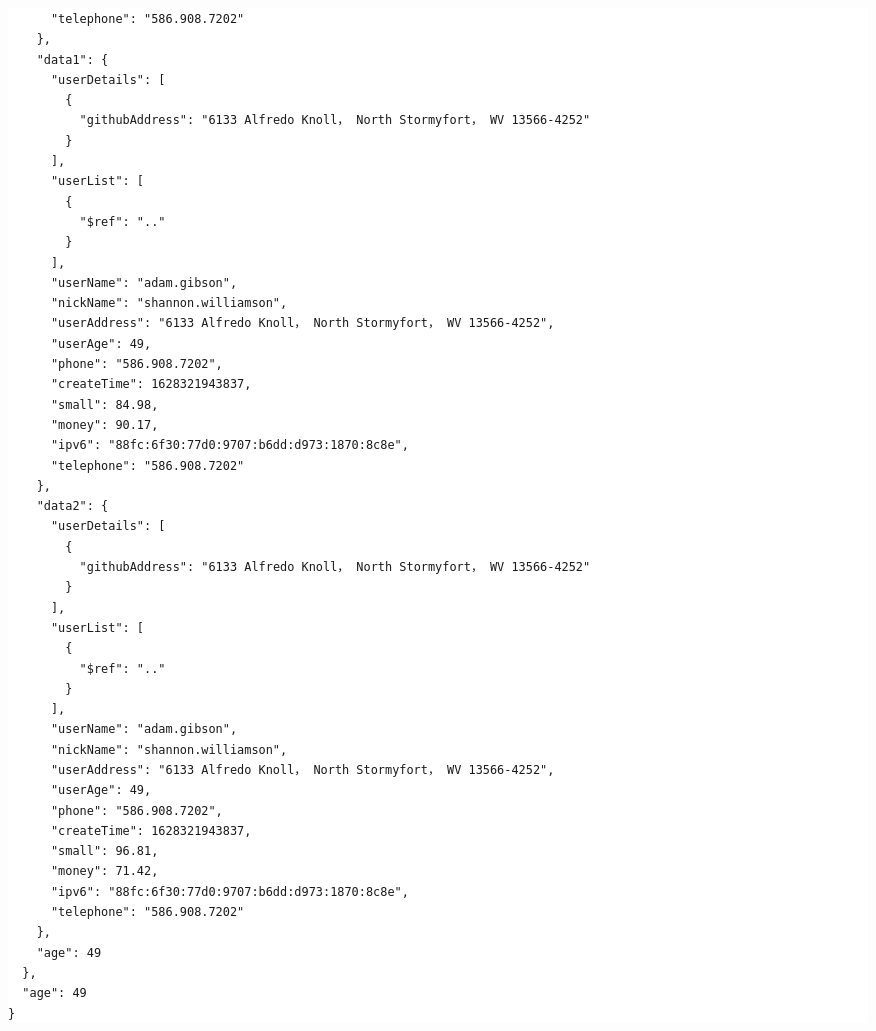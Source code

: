 ```
      "telephone": "586.908.7202"
    },
    "data1": {
      "userDetails": [
        {
          "githubAddress": "6133 Alfredo Knoll， North Stormyfort， WV 13566-4252"
        }
      ],
      "userList": [
        {
          "$ref": ".."
        }
      ],
      "userName": "adam.gibson",
      "nickName": "shannon.williamson",
      "userAddress": "6133 Alfredo Knoll， North Stormyfort， WV 13566-4252",
      "userAge": 49,
      "phone": "586.908.7202",
      "createTime": 1628321943837,
      "small": 84.98,
      "money": 90.17,
      "ipv6": "88fc:6f30:77d0:9707:b6dd:d973:1870:8c8e",
      "telephone": "586.908.7202"
    },
    "data2": {
      "userDetails": [
        {
          "githubAddress": "6133 Alfredo Knoll， North Stormyfort， WV 13566-4252"
        }
      ],
      "userList": [
        {
          "$ref": ".."
        }
      ],
      "userName": "adam.gibson",
      "nickName": "shannon.williamson",
      "userAddress": "6133 Alfredo Knoll， North Stormyfort， WV 13566-4252",
      "userAge": 49,
      "phone": "586.908.7202",
      "createTime": 1628321943837,
      "small": 96.81,
      "money": 71.42,
      "ipv6": "88fc:6f30:77d0:9707:b6dd:d973:1870:8c8e",
      "telephone": "586.908.7202"
    },
    "age": 49
  },
  "age": 49
}
```

